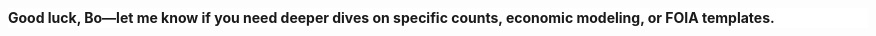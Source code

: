 
**Good luck, Bo—let me know if you need deeper dives on specific counts, economic modeling, or FOIA templates.**

[1]: https://trustedcomputinggroup.org/industry-participation/?utm_source=chatgpt.com "Industry Participation | Trusted Computing Group"
[2]: https://www.gsa.gov/buy-through-us/purchasing-programs/multiple-award-schedule?utm_source=chatgpt.com "Multiple Award Schedule - GSA"
[3]: https://support.microsoft.com/en-us/windows/enable-tpm-2-0-on-your-pc-1fd5a332-360d-4f46-a1e7-ae6b0c90645c?utm_source=chatgpt.com "Enable TPM 2.0 on your PC - Microsoft Support"
[4]: https://www.infineon.com/dgdl/Infineon-ISPN-Use-Case-Easy_Incorporation_of_OPTIGA_TPMs-ABR-v09_16-EN.pdf?fileId=5546d46256fb43b3015751329f9f5e2f&utm_source=chatgpt.com "[PDF] Easy Incorporation of OPTIGA™ TPMs to Support Mission-Critical ..."
[5]: https://csrc.nist.gov/pubs/sp/800/164/ipd?utm_source=chatgpt.com "Guidelines on Hardware-Rooted Security in Mobile Devices"
[6]: https://www.nuvoton.com/support/security/security-advisories/sa-001/?utm_source=chatgpt.com "SA-001: Unauthorized Access to Non-Volatile Memory - Nuvoton"
